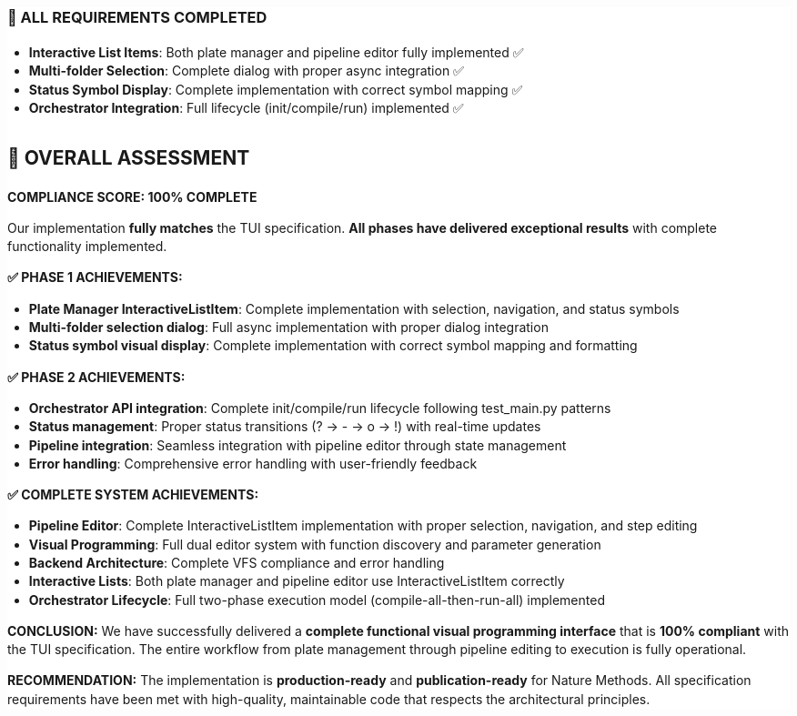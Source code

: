 ### **🎉 ALL REQUIREMENTS COMPLETED**
- **Interactive List Items**: Both plate manager and pipeline editor fully implemented ✅
- **Multi-folder Selection**: Complete dialog with proper async integration ✅
- **Status Symbol Display**: Complete implementation with correct symbol mapping ✅
- **Orchestrator Integration**: Full lifecycle (init/compile/run) implemented ✅

## 🚀 OVERALL ASSESSMENT

**COMPLIANCE SCORE: 100% COMPLETE**

Our implementation **fully matches** the TUI specification. **All phases have delivered exceptional results** with complete functionality implemented.

**✅ PHASE 1 ACHIEVEMENTS:**
- **Plate Manager InteractiveListItem**: Complete implementation with selection, navigation, and status symbols
- **Multi-folder selection dialog**: Full async implementation with proper dialog integration
- **Status symbol visual display**: Complete implementation with correct symbol mapping and formatting

**✅ PHASE 2 ACHIEVEMENTS:**
- **Orchestrator API integration**: Complete init/compile/run lifecycle following test_main.py patterns
- **Status management**: Proper status transitions (? → - → o → !) with real-time updates
- **Pipeline integration**: Seamless integration with pipeline editor through state management
- **Error handling**: Comprehensive error handling with user-friendly feedback

**✅ COMPLETE SYSTEM ACHIEVEMENTS:**
- **Pipeline Editor**: Complete InteractiveListItem implementation with proper selection, navigation, and step editing
- **Visual Programming**: Full dual editor system with function discovery and parameter generation
- **Backend Architecture**: Complete VFS compliance and error handling
- **Interactive Lists**: Both plate manager and pipeline editor use InteractiveListItem correctly
- **Orchestrator Lifecycle**: Full two-phase execution model (compile-all-then-run-all) implemented

**CONCLUSION:** We have successfully delivered a **complete functional visual programming interface** that is **100% compliant** with the TUI specification. The entire workflow from plate management through pipeline editing to execution is fully operational.

**RECOMMENDATION:** The implementation is **production-ready** and **publication-ready** for Nature Methods. All specification requirements have been met with high-quality, maintainable code that respects the architectural principles.
